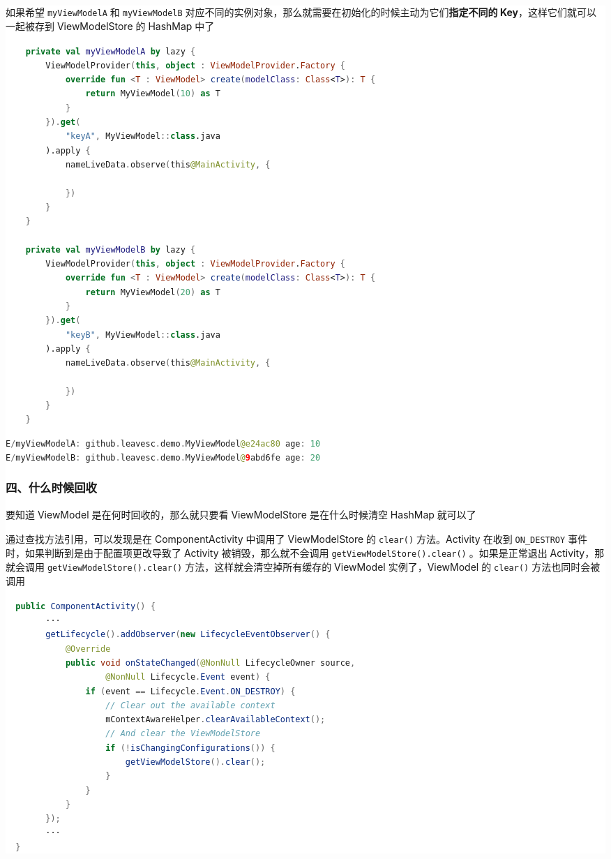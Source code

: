 如果希望 `myViewModelA` 和 `myViewModelB` 对应不同的实例对象，那么就需要在初始化的时候主动为它们**指定不同的 Key**，这样它们就可以一起被存到 ViewModelStore 的 HashMap 中了

```kotlin
    private val myViewModelA by lazy {
        ViewModelProvider(this, object : ViewModelProvider.Factory {
            override fun <T : ViewModel> create(modelClass: Class<T>): T {
                return MyViewModel(10) as T
            }
        }).get(
            "keyA", MyViewModel::class.java
        ).apply {
            nameLiveData.observe(this@MainActivity, {

            })
        }
    }

    private val myViewModelB by lazy {
        ViewModelProvider(this, object : ViewModelProvider.Factory {
            override fun <T : ViewModel> create(modelClass: Class<T>): T {
                return MyViewModel(20) as T
            }
        }).get(
            "keyB", MyViewModel::class.java
        ).apply {
            nameLiveData.observe(this@MainActivity, {

            })
        }
    }
```

```kotlin
E/myViewModelA: github.leavesc.demo.MyViewModel@e24ac80 age: 10
E/myViewModelB: github.leavesc.demo.MyViewModel@9abd6fe age: 20
```

### 四、什么时候回收

要知道 ViewModel 是在何时回收的，那么就只要看 ViewModelStore 是在什么时候清空 HashMap 就可以了

通过查找方法引用，可以发现是在 ComponentActivity 中调用了 ViewModelStore 的 `clear()` 方法。Activity 在收到 `ON_DESTROY` 事件时，如果判断到是由于配置项更改导致了 Activity 被销毁，那么就不会调用 `getViewModelStore().clear()` 。如果是正常退出 Activity，那就会调用 `getViewModelStore().clear()` 方法，这样就会清空掉所有缓存的 ViewModel 实例了，ViewModel 的 `clear()` 方法也同时会被调用

```java
  public ComponentActivity() {
        ···
        getLifecycle().addObserver(new LifecycleEventObserver() {
            @Override
            public void onStateChanged(@NonNull LifecycleOwner source,
                    @NonNull Lifecycle.Event event) {
                if (event == Lifecycle.Event.ON_DESTROY) {
                    // Clear out the available context
                    mContextAwareHelper.clearAvailableContext();
                    // And clear the ViewModelStore
                    if (!isChangingConfigurations()) {
                        getViewModelStore().clear();
                    }
                }
            }
        });
	    ···
  }
```
